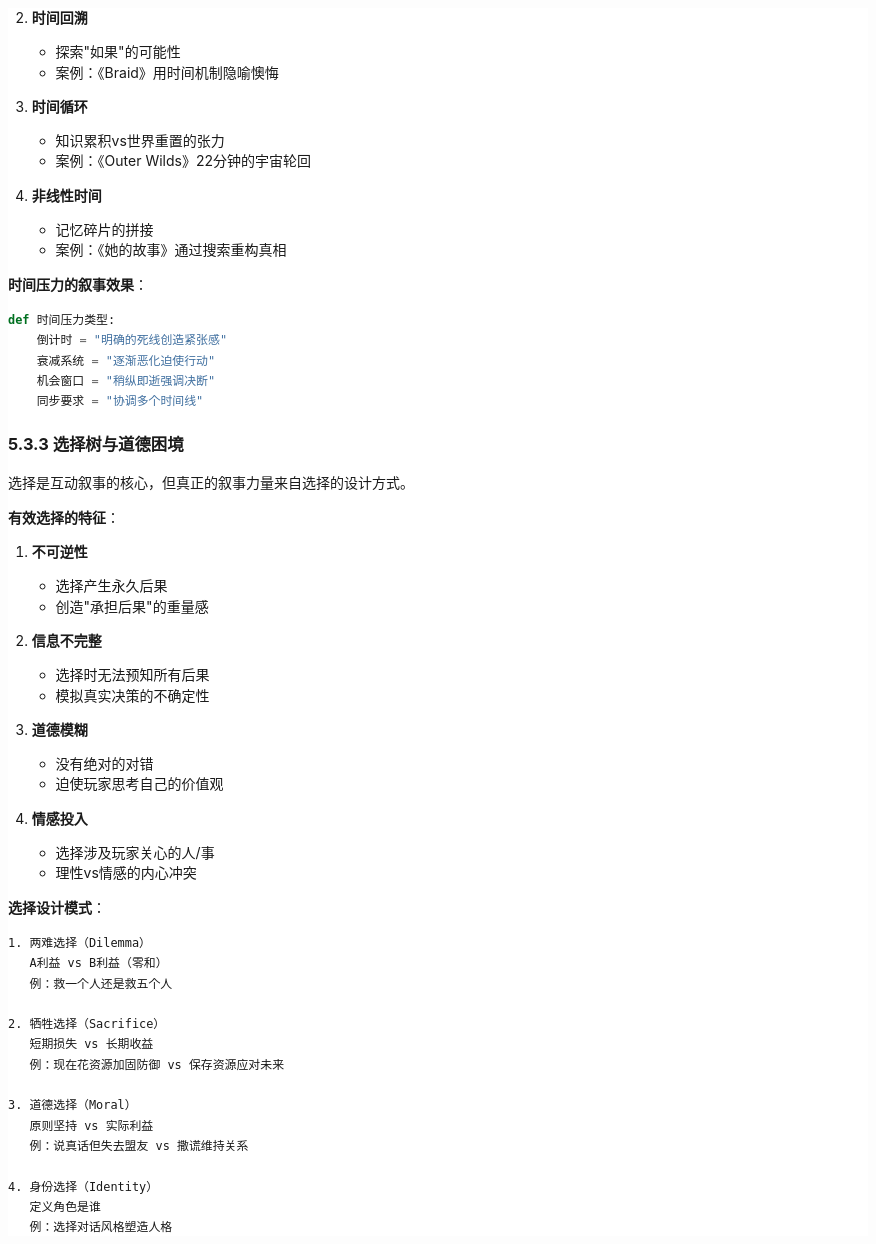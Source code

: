 2. **时间回溯**
   - 探索"如果"的可能性
   - 案例：《Braid》用时间机制隐喻懊悔

3. **时间循环**
   - 知识累积vs世界重置的张力
   - 案例：《Outer Wilds》22分钟的宇宙轮回

4. **非线性时间**
   - 记忆碎片的拼接
   - 案例：《她的故事》通过搜索重构真相

**时间压力的叙事效果**：

```python
def 时间压力类型:
    倒计时 = "明确的死线创造紧张感"
    衰减系统 = "逐渐恶化迫使行动"
    机会窗口 = "稍纵即逝强调决断"
    同步要求 = "协调多个时间线"
```

### 5.3.3 选择树与道德困境

选择是互动叙事的核心，但真正的叙事力量来自选择的设计方式。

**有效选择的特征**：

1. **不可逆性**
   - 选择产生永久后果
   - 创造"承担后果"的重量感

2. **信息不完整**
   - 选择时无法预知所有后果
   - 模拟真实决策的不确定性

3. **道德模糊**
   - 没有绝对的对错
   - 迫使玩家思考自己的价值观

4. **情感投入**
   - 选择涉及玩家关心的人/事
   - 理性vs情感的内心冲突

**选择设计模式**：

```
1. 两难选择（Dilemma）
   A利益 vs B利益（零和）
   例：救一个人还是救五个人

2. 牺牲选择（Sacrifice）
   短期损失 vs 长期收益
   例：现在花资源加固防御 vs 保存资源应对未来

3. 道德选择（Moral）
   原则坚持 vs 实际利益
   例：说真话但失去盟友 vs 撒谎维持关系

4. 身份选择（Identity）
   定义角色是谁
   例：选择对话风格塑造人格
```
